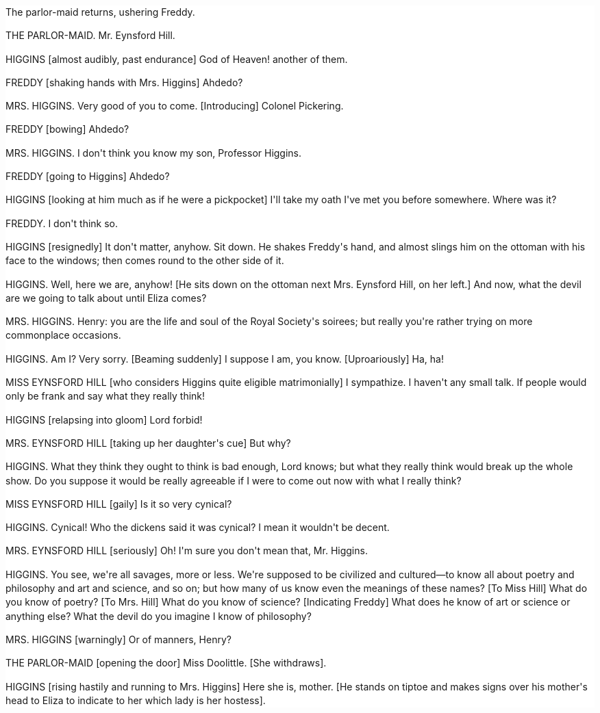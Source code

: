 The parlor-maid returns, ushering Freddy.

THE PARLOR-MAID. Mr. Eynsford Hill.

HIGGINS \[almost audibly, past endurance\] God of Heaven! another of them.

FREDDY \[shaking hands with Mrs. Higgins\] Ahdedo?

MRS. HIGGINS. Very good of you to come. \[Introducing\] Colonel Pickering.

FREDDY \[bowing\] Ahdedo?

MRS. HIGGINS. I don't think you know my son, Professor Higgins.

FREDDY \[going to Higgins\] Ahdedo?

HIGGINS \[looking at him much as if he were a pickpocket\] I'll take my oath I've met you before somewhere. Where was it?

FREDDY. I don't think so.

HIGGINS \[resignedly\] It don't matter, anyhow. Sit down. He shakes Freddy's hand, and almost slings him on the ottoman with his face to the windows; then comes round to the other side of it.

HIGGINS. Well, here we are, anyhow! \[He sits down on the ottoman next Mrs. Eynsford Hill, on her left.\] And now, what the devil are we going to talk about until Eliza comes?

MRS. HIGGINS. Henry: you are the life and soul of the Royal Society's soirees; but really you're rather trying on more commonplace occasions.

HIGGINS. Am I? Very sorry. \[Beaming suddenly\] I suppose I am, you know. \[Uproariously\] Ha, ha!

MISS EYNSFORD HILL \[who considers Higgins quite eligible matrimonially\] I sympathize. I haven't any small talk. If people would only be frank and say what they really think!

HIGGINS \[relapsing into gloom\] Lord forbid!

MRS. EYNSFORD HILL \[taking up her daughter's cue\] But why?

HIGGINS. What they think they ought to think is bad enough, Lord knows; but what they really think would break up the whole show. Do you suppose it would be really agreeable if I were to come out now with what I really think?

MISS EYNSFORD HILL \[gaily\] Is it so very cynical?

HIGGINS. Cynical! Who the dickens said it was cynical? I mean it wouldn't be decent.

MRS. EYNSFORD HILL \[seriously\] Oh! I'm sure you don't mean that, Mr. Higgins.

HIGGINS. You see, we're all savages, more or less. We're supposed to be civilized and cultured—to know all about poetry and philosophy and art and science, and so on; but how many of us know even the meanings of these names? \[To Miss Hill\] What do you know of poetry? \[To Mrs. Hill\] What do you know of science? \[Indicating Freddy\] What does he know of art or science or anything else? What the devil do you imagine I know of philosophy?

MRS. HIGGINS \[warningly\] Or of manners, Henry?

THE PARLOR-MAID \[opening the door\] Miss Doolittle. \[She withdraws\].

HIGGINS \[rising hastily and running to Mrs. Higgins\] Here she is, mother. \[He stands on tiptoe and makes signs over his mother's head to Eliza to indicate to her which lady is her hostess\].
